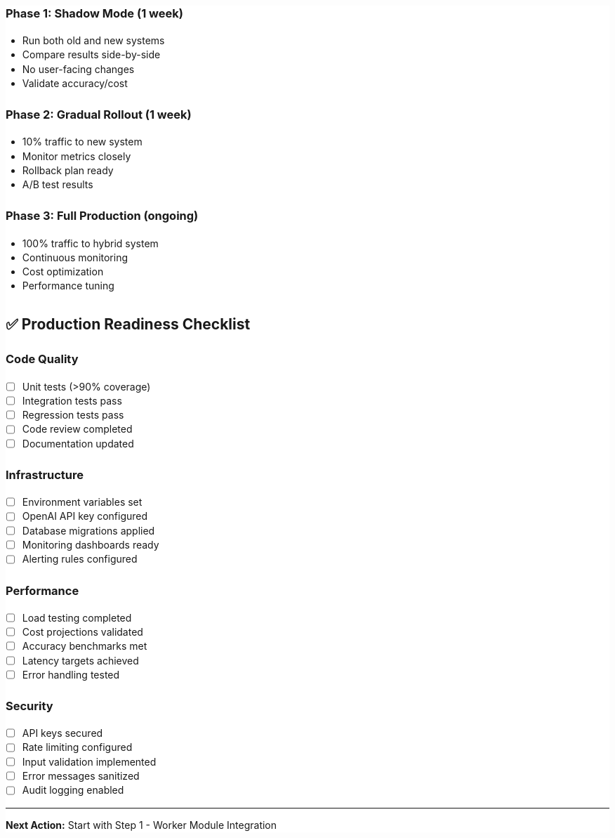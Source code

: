 ### Phase 1: Shadow Mode (1 week)
- Run both old and new systems
- Compare results side-by-side
- No user-facing changes
- Validate accuracy/cost

### Phase 2: Gradual Rollout (1 week)
- 10% traffic to new system
- Monitor metrics closely
- Rollback plan ready
- A/B test results

### Phase 3: Full Production (ongoing)
- 100% traffic to hybrid system
- Continuous monitoring
- Cost optimization
- Performance tuning

## ✅ Production Readiness Checklist

### Code Quality
- [ ] Unit tests (>90% coverage)
- [ ] Integration tests pass
- [ ] Regression tests pass
- [ ] Code review completed
- [ ] Documentation updated

### Infrastructure
- [ ] Environment variables set
- [ ] OpenAI API key configured
- [ ] Database migrations applied
- [ ] Monitoring dashboards ready
- [ ] Alerting rules configured

### Performance
- [ ] Load testing completed
- [ ] Cost projections validated
- [ ] Accuracy benchmarks met
- [ ] Latency targets achieved
- [ ] Error handling tested

### Security
- [ ] API keys secured
- [ ] Rate limiting configured
- [ ] Input validation implemented
- [ ] Error messages sanitized
- [ ] Audit logging enabled

---

**Next Action:** Start with Step 1 - Worker Module Integration 